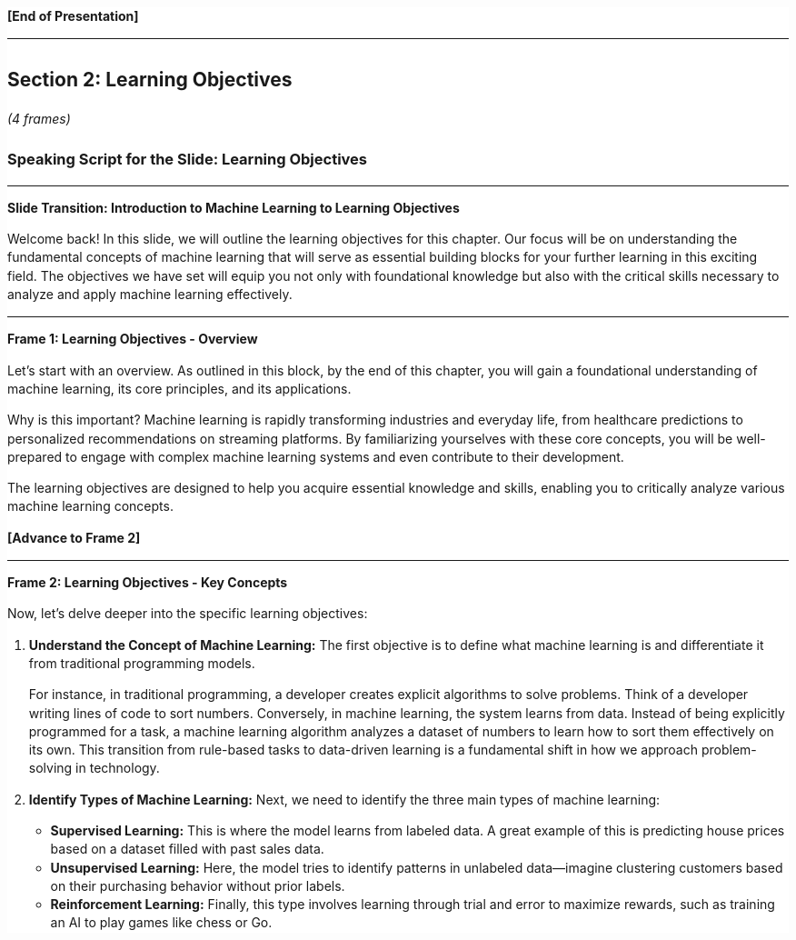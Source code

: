 **[End of Presentation]**

---

## Section 2: Learning Objectives
*(4 frames)*

### Speaking Script for the Slide: Learning Objectives

---

**Slide Transition: Introduction to Machine Learning to Learning Objectives**

Welcome back! In this slide, we will outline the learning objectives for this chapter. Our focus will be on understanding the fundamental concepts of machine learning that will serve as essential building blocks for your further learning in this exciting field. The objectives we have set will equip you not only with foundational knowledge but also with the critical skills necessary to analyze and apply machine learning effectively.

---

**Frame 1: Learning Objectives - Overview**

Let’s start with an overview. As outlined in this block, by the end of this chapter, you will gain a foundational understanding of machine learning, its core principles, and its applications. 

Why is this important? Machine learning is rapidly transforming industries and everyday life, from healthcare predictions to personalized recommendations on streaming platforms. By familiarizing yourselves with these core concepts, you will be well-prepared to engage with complex machine learning systems and even contribute to their development.

The learning objectives are designed to help you acquire essential knowledge and skills, enabling you to critically analyze various machine learning concepts. 

**[Advance to Frame 2]**

---

**Frame 2: Learning Objectives - Key Concepts**

Now, let’s delve deeper into the specific learning objectives:

1. **Understand the Concept of Machine Learning:**
   The first objective is to define what machine learning is and differentiate it from traditional programming models. 
   
   For instance, in traditional programming, a developer creates explicit algorithms to solve problems. Think of a developer writing lines of code to sort numbers. Conversely, in machine learning, the system learns from data. Instead of being explicitly programmed for a task, a machine learning algorithm analyzes a dataset of numbers to learn how to sort them effectively on its own. This transition from rule-based tasks to data-driven learning is a fundamental shift in how we approach problem-solving in technology.

2. **Identify Types of Machine Learning:**
   Next, we need to identify the three main types of machine learning:
   - **Supervised Learning:** This is where the model learns from labeled data. A great example of this is predicting house prices based on a dataset filled with past sales data.
   - **Unsupervised Learning:** Here, the model tries to identify patterns in unlabeled data—imagine clustering customers based on their purchasing behavior without prior labels.
   - **Reinforcement Learning:** Finally, this type involves learning through trial and error to maximize rewards, such as training an AI to play games like chess or Go.
